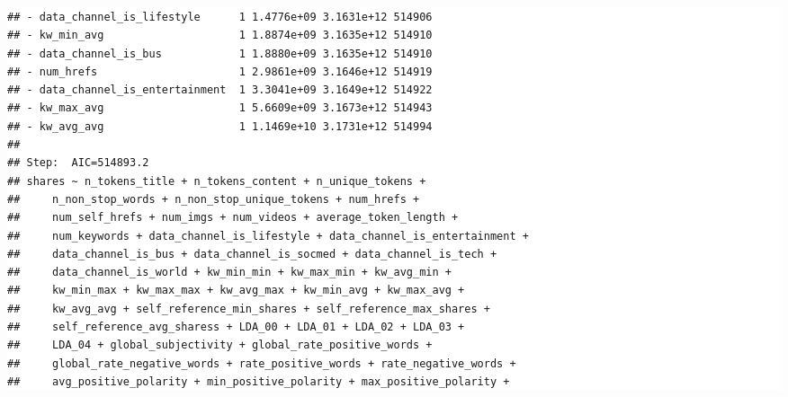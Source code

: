     ## - data_channel_is_lifestyle      1 1.4776e+09 3.1631e+12 514906
    ## - kw_min_avg                     1 1.8874e+09 3.1635e+12 514910
    ## - data_channel_is_bus            1 1.8880e+09 3.1635e+12 514910
    ## - num_hrefs                      1 2.9861e+09 3.1646e+12 514919
    ## - data_channel_is_entertainment  1 3.3041e+09 3.1649e+12 514922
    ## - kw_max_avg                     1 5.6609e+09 3.1673e+12 514943
    ## - kw_avg_avg                     1 1.1469e+10 3.1731e+12 514994
    ## 
    ## Step:  AIC=514893.2
    ## shares ~ n_tokens_title + n_tokens_content + n_unique_tokens + 
    ##     n_non_stop_words + n_non_stop_unique_tokens + num_hrefs + 
    ##     num_self_hrefs + num_imgs + num_videos + average_token_length + 
    ##     num_keywords + data_channel_is_lifestyle + data_channel_is_entertainment + 
    ##     data_channel_is_bus + data_channel_is_socmed + data_channel_is_tech + 
    ##     data_channel_is_world + kw_min_min + kw_max_min + kw_avg_min + 
    ##     kw_min_max + kw_max_max + kw_avg_max + kw_min_avg + kw_max_avg + 
    ##     kw_avg_avg + self_reference_min_shares + self_reference_max_shares + 
    ##     self_reference_avg_sharess + LDA_00 + LDA_01 + LDA_02 + LDA_03 + 
    ##     LDA_04 + global_subjectivity + global_rate_positive_words + 
    ##     global_rate_negative_words + rate_positive_words + rate_negative_words + 
    ##     avg_positive_polarity + min_positive_polarity + max_positive_polarity + 